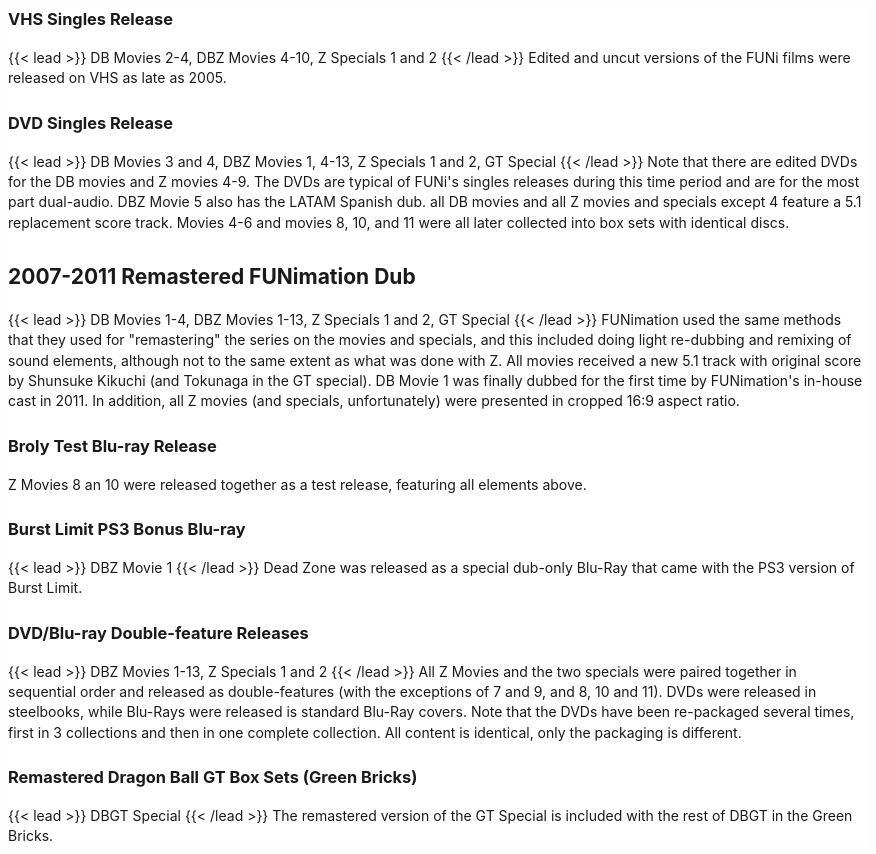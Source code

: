 ### VHS Singles Release
{{< lead >}}
DB Movies 2-4, DBZ Movies 4-10, Z Specials 1 and 2
{{< /lead >}}
Edited and uncut versions of the FUNi films were released on VHS as late as 2005.

### DVD Singles Release
{{< lead >}}
DB Movies 3 and 4, DBZ Movies 1, 4-13, Z Specials 1 and 2, GT Special
{{< /lead >}}
Note that there are edited DVDs for the DB movies and Z movies 4-9. The DVDs are typical of FUNi's singles releases during this time period and are for the most part dual-audio. DBZ Movie 5 also has the LATAM Spanish dub. all DB movies and all Z movies and specials except 4 feature a 5.1 replacement score track. Movies 4-6 and movies 8, 10, and 11 were all later collected into box sets with identical discs.

## 2007-2011 Remastered FUNimation Dub
{{< lead >}}
DB Movies 1-4, DBZ Movies 1-13, Z Specials 1 and 2, GT Special
{{< /lead >}}
FUNimation used the same methods that they used for "remastering" the series on the movies and specials, and this included doing light re-dubbing and remixing of sound elements, although not to the same extent as what was done with Z. All movies received a new 5.1 track with original score by Shunsuke Kikuchi (and Tokunaga in the GT special). DB Movie 1 was finally dubbed for the first time by FUNimation's in-house cast in 2011. In addition, all Z movies (and specials, unfortunately) were presented in cropped 16:9 aspect ratio.

### Broly Test Blu-ray Release
Z Movies 8 an 10 were released together as a test release, featuring all elements above.

### Burst Limit PS3 Bonus Blu-ray
{{< lead >}}
DBZ Movie 1
{{< /lead >}}
Dead Zone was released as a special dub-only Blu-Ray that came with the PS3 version of Burst Limit.

### DVD/Blu-ray Double-feature Releases
{{< lead >}}
DBZ Movies 1-13, Z Specials 1 and 2
{{< /lead >}}
All Z Movies and the two specials were paired together in sequential order and released as double-features (with the exceptions of 7 and 9, and 8, 10 and 11). DVDs were released in steelbooks, while Blu-Rays were released is standard Blu-Ray covers. Note that the DVDs have been re-packaged several times, first in 3 collections and then in one complete collection. All content is identical, only the packaging is different.

### Remastered Dragon Ball GT Box Sets (Green Bricks)
{{< lead >}}
DBGT Special
{{< /lead >}}
The remastered version of the GT Special is included with the rest of DBGT in the Green Bricks.

